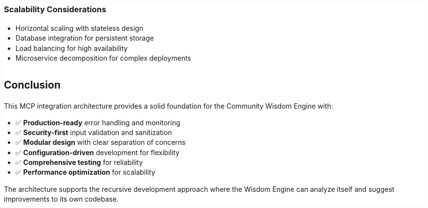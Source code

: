 ### Scalability Considerations
- Horizontal scaling with stateless design
- Database integration for persistent storage
- Load balancing for high availability
- Microservice decomposition for complex deployments

## Conclusion

This MCP integration architecture provides a solid foundation for the Community Wisdom Engine with:

- ✅ **Production-ready** error handling and monitoring
- ✅ **Security-first** input validation and sanitization
- ✅ **Modular design** with clear separation of concerns
- ✅ **Configuration-driven** development for flexibility
- ✅ **Comprehensive testing** for reliability
- ✅ **Performance optimization** for scalability

The architecture supports the recursive development approach where the Wisdom Engine can analyze itself and suggest improvements to its own codebase.